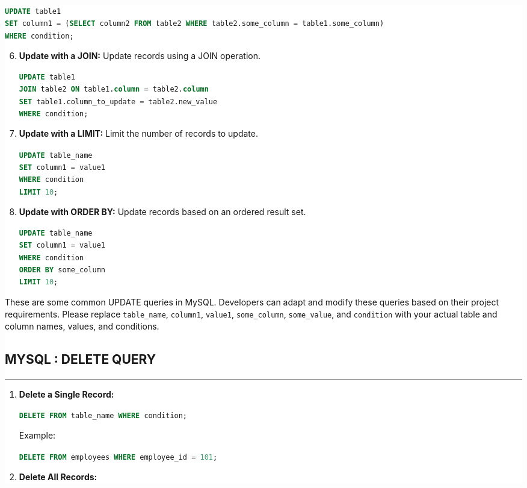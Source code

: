    ```sql
   UPDATE table1
   SET column1 = (SELECT column2 FROM table2 WHERE table2.some_column = table1.some_column)
   WHERE condition;
   ```

6. **Update with a JOIN:**
   Update records using a JOIN operation.

   ```sql
   UPDATE table1
   JOIN table2 ON table1.column = table2.column
   SET table1.column_to_update = table2.new_value
   WHERE condition;
   ```

7. **Update with a LIMIT:**
   Limit the number of records to update.

   ```sql
   UPDATE table_name
   SET column1 = value1
   WHERE condition
   LIMIT 10;
   ```

8. **Update with ORDER BY:**
   Update records based on an ordered result set.

   ```sql
   UPDATE table_name
   SET column1 = value1
   WHERE condition
   ORDER BY some_column
   LIMIT 10;
   ```

These are some common UPDATE queries in MySQL. Developers can adapt and modify these queries based on their project requirements. Please replace `table_name`, `column1`, `value1`, `some_column`, `some_value`, and `condition` with your actual table and column names, values, and conditions.


## MYSQL : DELETE QUERY 
---

1. **Delete a Single Record:**
   
   ```sql
   DELETE FROM table_name WHERE condition;
   ```

   Example:
   
   ```sql
   DELETE FROM employees WHERE employee_id = 101;
   ```

2. **Delete All Records:**
   
